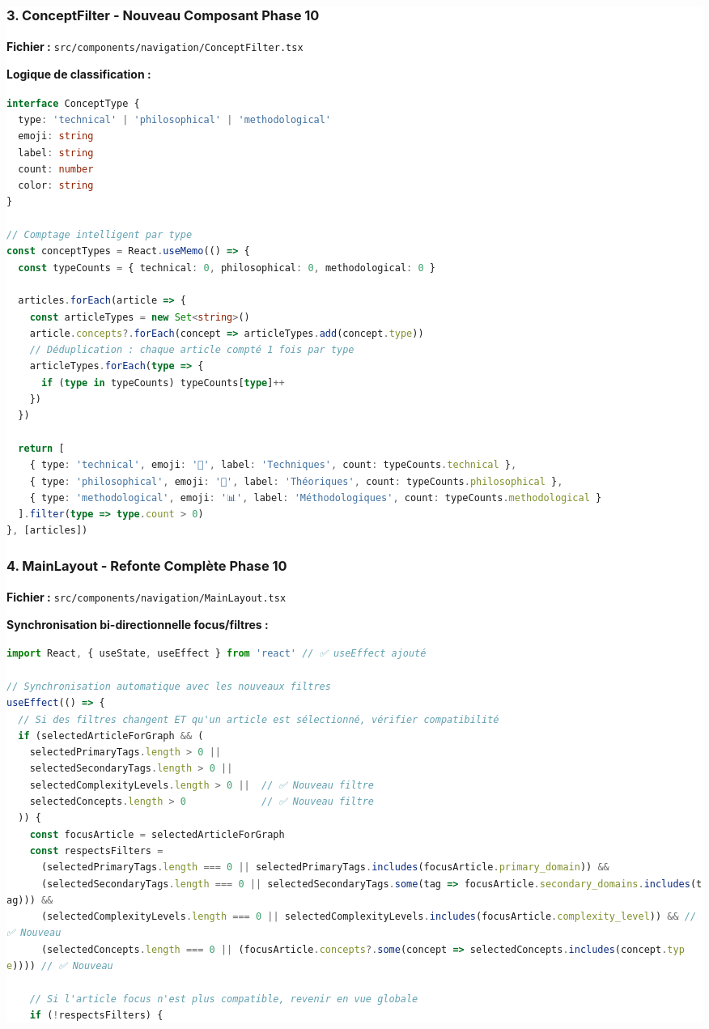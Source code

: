 ### 3. ConceptFilter - Nouveau Composant Phase 10  
**Fichier :** `src/components/navigation/ConceptFilter.tsx`

**Logique de classification :**
```typescript
interface ConceptType {
  type: 'technical' | 'philosophical' | 'methodological'
  emoji: string
  label: string
  count: number
  color: string
}

// Comptage intelligent par type
const conceptTypes = React.useMemo(() => {
  const typeCounts = { technical: 0, philosophical: 0, methodological: 0 }
  
  articles.forEach(article => {
    const articleTypes = new Set<string>()
    article.concepts?.forEach(concept => articleTypes.add(concept.type))
    // Déduplication : chaque article compté 1 fois par type
    articleTypes.forEach(type => {
      if (type in typeCounts) typeCounts[type]++
    })
  })
  
  return [
    { type: 'technical', emoji: '🔧', label: 'Techniques', count: typeCounts.technical },
    { type: 'philosophical', emoji: '🧠', label: 'Théoriques', count: typeCounts.philosophical },
    { type: 'methodological', emoji: '📊', label: 'Méthodologiques', count: typeCounts.methodological }
  ].filter(type => type.count > 0)
}, [articles])
```

### 4. MainLayout - Refonte Complète Phase 10
**Fichier :** `src/components/navigation/MainLayout.tsx`

**Synchronisation bi-directionnelle focus/filtres :**
```typescript
import React, { useState, useEffect } from 'react' // ✅ useEffect ajouté

// Synchronisation automatique avec les nouveaux filtres
useEffect(() => {
  // Si des filtres changent ET qu'un article est sélectionné, vérifier compatibilité
  if (selectedArticleForGraph && (
    selectedPrimaryTags.length > 0 ||
    selectedSecondaryTags.length > 0 ||
    selectedComplexityLevels.length > 0 ||  // ✅ Nouveau filtre
    selectedConcepts.length > 0             // ✅ Nouveau filtre
  )) {
    const focusArticle = selectedArticleForGraph
    const respectsFilters = 
      (selectedPrimaryTags.length === 0 || selectedPrimaryTags.includes(focusArticle.primary_domain)) &&
      (selectedSecondaryTags.length === 0 || selectedSecondaryTags.some(tag => focusArticle.secondary_domains.includes(tag))) &&
      (selectedComplexityLevels.length === 0 || selectedComplexityLevels.includes(focusArticle.complexity_level)) && // ✅ Nouveau
      (selectedConcepts.length === 0 || (focusArticle.concepts?.some(concept => selectedConcepts.includes(concept.type)))) // ✅ Nouveau
    
    // Si l'article focus n'est plus compatible, revenir en vue globale
    if (!respectsFilters) {
```